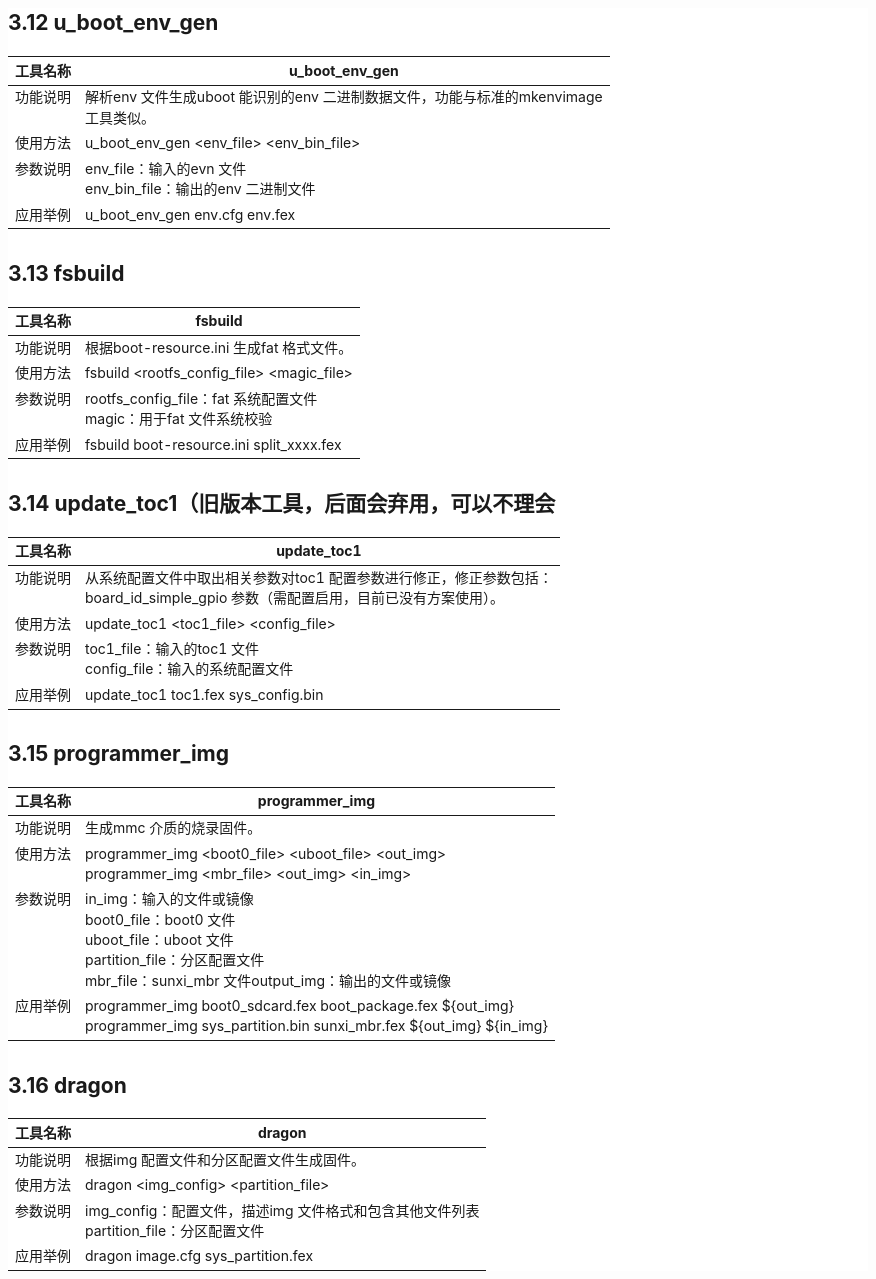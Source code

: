 ## 3.12 u_boot_env_gen

| 工具名称 | u_boot_env_gen                                               |
| -------- | ------------------------------------------------------------ |
| 功能说明 | 解析env 文件生成uboot 能识别的env 二进制数据文件，功能与标准的mkenvimage<br/>工具类似。 |
| 使用方法 | u_boot_env_gen <env_file> <env_bin_file>                     |
| 参数说明 | env_file：输入的evn 文件<br/>env_bin_file：输出的env 二进制文件 |
| 应用举例 | u_boot_env_gen env.cfg env.fex                               |

## 3.13 fsbuild

| 工具名称 | fsbuild                                                      |
| -------- | ------------------------------------------------------------ |
| 功能说明 | 根据boot-resource.ini 生成fat 格式文件。                     |
| 使用方法 | fsbuild <rootfs_config_file> <magic_file>                    |
| 参数说明 | rootfs_config_file：fat 系统配置文件<br/>magic：用于fat 文件系统校验 |
| 应用举例 | fsbuild boot-resource.ini split_xxxx.fex                     |

## 3.14 update_toc1（旧版本工具，后面会弃用，可以不理会

| 工具名称 | update_toc1                                                  |
| -------- | ------------------------------------------------------------ |
| 功能说明 | 从系统配置文件中取出相关参数对toc1 配置参数进行修正，修正参数包括：<br/>board_id_simple_gpio 参数（需配置启用，目前已没有方案使用）。 |
| 使用方法 | update_toc1 <toc1_file> <config_file>                        |
| 参数说明 | toc1_file：输入的toc1 文件<br/>config_file：输入的系统配置文件 |
| 应用举例 | update_toc1 toc1.fex sys_config.bin                          |

## 3.15 programmer_img

| 工具名称 | programmer_img                                               |
| -------- | ------------------------------------------------------------ |
| 功能说明 | 生成mmc 介质的烧录固件。                                     |
| 使用方法 | programmer_img <boot0_file> <uboot_file> <out_img><br/>programmer_img <partition file> <mbr_file> <out_img> <in_img> |
| 参数说明 | in_img：输入的文件或镜像<br/>boot0_file：boot0 文件<br/>uboot_file：uboot 文件<br/>partition_file：分区配置文件<br/>mbr_file：sunxi_mbr 文件output_img：输出的文件或镜像 |
| 应用举例 | programmer_img boot0_sdcard.fex boot_package.fex ${out_img}<br/>programmer_img sys_partition.bin sunxi_mbr.fex ${out_img} ${in_img} |

## 3.16 dragon

| 工具名称 | dragon                                                       |
| -------- | ------------------------------------------------------------ |
| 功能说明 | 根据img 配置文件和分区配置文件生成固件。                     |
| 使用方法 | dragon <img_config> <partition_file>                         |
| 参数说明 | img_config：配置文件，描述img 文件格式和包含其他文件列表<br/>partition_file：分区配置文件 |
| 应用举例 | dragon image.cfg sys_partition.fex                           |
